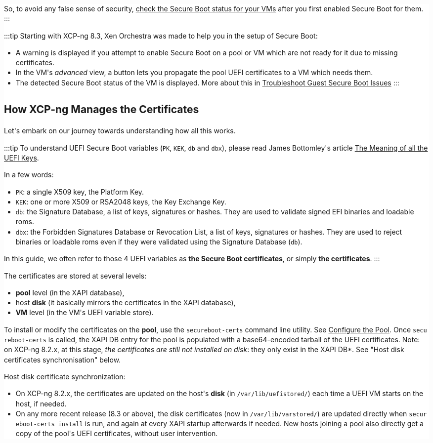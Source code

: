 So, to avoid any false sense of security, [check the Secure Boot status for your VMs](#check-uefi-secure-boot-status-from-inside-the-vm) after you first enabled Secure Boot for them.
:::

:::tip
Starting with XCP-ng 8.3, Xen Orchestra was made to help you in the setup of Secure Boot:
- A warning is displayed if you attempt to enable Secure Boot on a pool or VM which are not ready for it due to missing certificates.
- In the VM's *advanced* view, a button lets you propagate the pool UEFI certificates to a VM which needs them.
- The detected Secure Boot status of the VM is displayed.
More about this in [Troubleshoot Guest Secure Boot Issues](#troubleshoot-guest-secure-boot-issues)
:::

## How XCP-ng Manages the Certificates

Let's embark on our journey towards understanding how all this works.

:::tip
To understand UEFI Secure Boot variables (`PK`, `KEK`, `db` and `dbx`), please read James Bottomley's article [The Meaning of all the UEFI Keys](https://blog.hansenpartnership.com/the-meaning-of-all-the-uefi-keys/).

In a few words:
* `PK`: a single X509 key, the Platform Key.
* `KEK`: one or more X509 or RSA2048 keys, the Key Exchange Key.
* `db`: the Signature Database, a list of keys, signatures or hashes. They are used to validate signed EFI binaries and loadable roms.
* `dbx`: the Forbidden Signatures Database or Revocation List, a list of keys, signatures or hashes. They are used to reject binaries or loadable roms even if they were validated using the Signature Database (`db`).

In this guide, we often refer to those 4 UEFI variables as **the Secure Boot certificates**, or simply **the certificates**.
:::

The certificates are stored at several levels:
* **pool** level (in the XAPI database),
* host **disk** (it basically mirrors the certificates in the XAPI database),
* **VM** level (in the VM's UEFI variable store).

To install or modify the certificates on the **pool**, use the `secureboot-certs` command line utility. See [Configure the Pool](#configure-the-pool). Once `secureboot-certs` is called, the XAPI DB entry for the pool is populated with a base64-encoded tarball of the UEFI certificates. Note: on XCP-ng 8.2.x, at this stage, *the certificates are still not installed on disk*: they only exist in the XAPI DB*. See "Host disk certificates synchronisation" below.

Host disk certificate synchronization:
- On XCP-ng 8.2.x, the certificates are updated on the host's **disk** (in `/var/lib/uefistored/`) each time a UEFI VM starts on the host, if needed.
- On any more recent release (8.3 or above), the disk certificates (now in `/var/lib/varstored/`) are updated directly when `secureboot-certs install` is run, and again at every XAPI startup afterwards if needed. New hosts joining a pool also directly get a copy of the pool's UEFI certificates, without user intervention.
